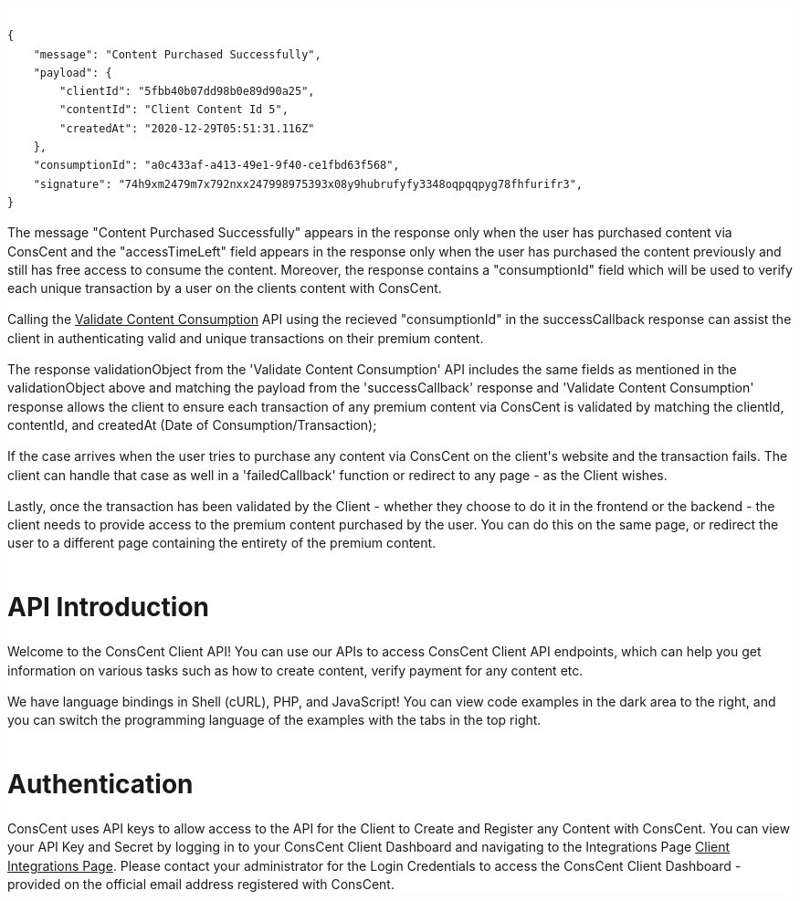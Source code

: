 <code> 
{
    "message": "Content Purchased Successfully",
    "payload": {
        "clientId": "5fbb40b07dd98b0e89d90a25",
        "contentId": "Client Content Id 5",
        "createdAt": "2020-12-29T05:51:31.116Z"
    },
    "consumptionId": "a0c433af-a413-49e1-9f40-ce1fbd63f568",
    "signature": "74h9xm2479m7x792nxx247998975393x08y9hubrufyfy3348oqpqqpyg78fhfurifr3",
}
</code>

The message "Content Purchased Successfully" appears in the response only when the user has purchased content via ConsCent and the "accessTimeLeft" field appears in the response only when the user has purchased the content previously and still has free access to consume the content. Moreover, the response contains a "consumptionId" field which will be used to verify each unique transaction by a user on the clients content with ConsCent.

Calling the [Validate Content Consumption](#validate-content-consumption) API using the recieved "consumptionId" in the successCallback response can assist the client in authenticating valid and unique transactions on their premium content.

<p class = 'instruction-bg'>The response validationObject from the 'Validate Content Consumption' API includes the same fields as mentioned in the validationObject above and matching the payload from the 'successCallback' response and 'Validate Content Consumption' response allows the client to ensure each transaction of any premium content via ConsCent is validated by matching the clientId, contentId, and createdAt (Date of Consumption/Transaction); </p>
 
If the case arrives when the user tries to purchase any content via ConsCent on the client's website and the transaction fails. The client can handle that case as well in a 'failedCallback' function or redirect to any page - as the Client wishes.

Lastly, once the transaction has been validated by the Client - whether they choose to do it in the frontend or the backend - the client needs to provide access to the premium content purchased by the user. You can do this on the same page, or redirect the user to a different page containing the entirety of the premium content.



# API Introduction

Welcome to the ConsCent Client API! You can use our APIs to access ConsCent Client API endpoints, which can help you get information on various tasks such as how to create content, verify payment for any content etc.

We have language bindings in Shell (cURL), PHP, and JavaScript! You can view code examples in the dark area to the right, and you can switch the programming language of the examples with the tabs in the top right.

# Authentication

ConsCent uses API keys to allow access to the API for the Client to Create and Register any Content with ConsCent. You can view your API Key and Secret by logging in to your ConsCent Client Dashboard and navigating to the Integrations Page [Client Integrations Page](https://client.conscent.in/dashboard/integration). Please contact your administrator for the Login Credentials to access the ConsCent Client Dashboard - provided on the official email address registered with ConsCent.
